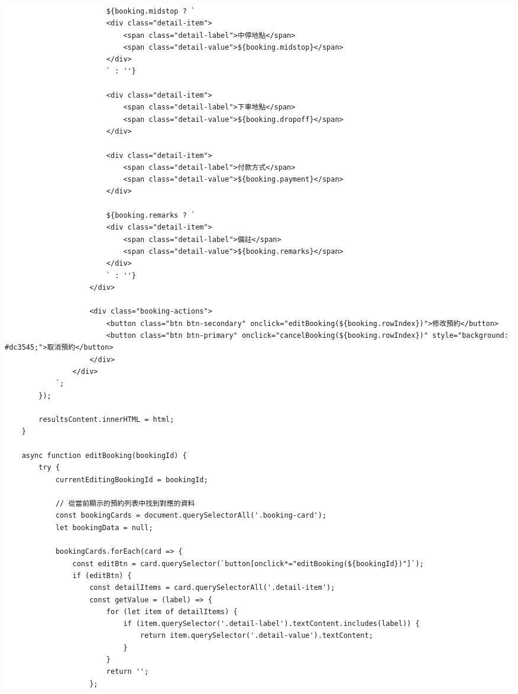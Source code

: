                             ${booking.midstop ? `
                            <div class="detail-item">
                                <span class="detail-label">中停地點</span>
                                <span class="detail-value">${booking.midstop}</span>
                            </div>
                            ` : ''}

                            <div class="detail-item">
                                <span class="detail-label">下車地點</span>
                                <span class="detail-value">${booking.dropoff}</span>
                            </div>

                            <div class="detail-item">
                                <span class="detail-label">付款方式</span>
                                <span class="detail-value">${booking.payment}</span>
                            </div>

                            ${booking.remarks ? `
                            <div class="detail-item">
                                <span class="detail-label">備註</span>
                                <span class="detail-value">${booking.remarks}</span>
                            </div>
                            ` : ''}
                        </div>

                        <div class="booking-actions">
                            <button class="btn btn-secondary" onclick="editBooking(${booking.rowIndex})">修改預約</button>
                            <button class="btn btn-primary" onclick="cancelBooking(${booking.rowIndex})" style="background: #dc3545;">取消預約</button>
                        </div>
                    </div>
                `;
            });

            resultsContent.innerHTML = html;
        }

        async function editBooking(bookingId) {
            try {
                currentEditingBookingId = bookingId;
                
                // 從當前顯示的預約列表中找到對應的資料
                const bookingCards = document.querySelectorAll('.booking-card');
                let bookingData = null;
                
                bookingCards.forEach(card => {
                    const editBtn = card.querySelector(`button[onclick*="editBooking(${bookingId})"]`);
                    if (editBtn) {
                        const detailItems = card.querySelectorAll('.detail-item');
                        const getValue = (label) => {
                            for (let item of detailItems) {
                                if (item.querySelector('.detail-label').textContent.includes(label)) {
                                    return item.querySelector('.detail-value').textContent;
                                }
                            }
                            return '';
                        };
                        